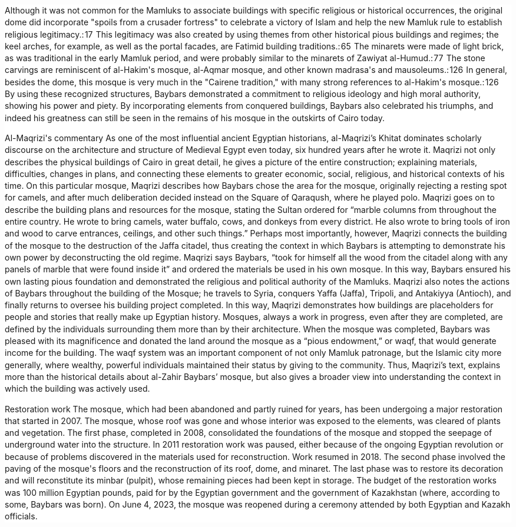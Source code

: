 Although it was not common for the Mamluks to associate buildings with specific religious or historical occurrences, the original dome did incorporate "spoils from a crusader fortress" to celebrate a victory of Islam and help the new Mamluk rule to establish religious legitimacy.: 17  This legitimacy was also created by using themes from other historical pious buildings and regimes; the keel arches, for example, as well as the portal facades, are Fatimid building traditions.: 65  The minarets were made of light brick, as was traditional in the early Mamluk period, and were probably similar to the minarets of Zawiyat al-Humud.: 77  The stone carvings are reminiscent of al-Hakim's mosque, al-Aqmar mosque, and other known madrasa's and mausoleums.: 126  In general, besides the dome, this mosque is very much in the "Cairene tradition," with many strong references to al-Hakim's mosque.: 126  By using these recognized structures, Baybars demonstrated a commitment to religious ideology and high moral authority, showing his power and piety. By incorporating elements from conquered buildings, Baybars also celebrated his triumphs, and indeed his greatness can still be seen in the remains of his mosque in the outskirts of Cairo today.

Al-Maqrizi's commentary
As one of the most influential ancient Egyptian historians, al-Maqrizi’s Khitat dominates scholarly discourse on the architecture and structure of Medieval Egypt even today, six hundred years after he wrote it. Maqrizi not only describes the physical buildings of Cairo in great detail, he gives a picture of the entire construction; explaining materials, difficulties, changes in plans, and connecting these elements to greater economic, social, religious, and historical contexts of his time.
On this particular mosque, Maqrizi describes how Baybars chose the area for the mosque, originally rejecting a resting spot for camels, and after much deliberation decided instead on the Square of Qaraqush, where he played polo. Maqrizi goes on to describe the building plans and resources for the mosque, stating the Sultan ordered for “marble columns from throughout the entire country. He wrote to bring camels, water buffalo, cows, and donkeys from every district. He also wrote to bring tools of iron and wood to carve entrances, ceilings, and other such things.” Perhaps most importantly, however, Maqrizi connects the building of the mosque to the destruction of the Jaffa citadel, thus creating the context in which Baybars is attempting to demonstrate his own power by deconstructing the old regime. Maqrizi says Baybars, “took for himself all the wood from the citadel along with any panels of marble that were found inside it” and ordered the materials be used in his own mosque. In this way, Baybars ensured his own lasting pious foundation and demonstrated the religious and political authority of the Mamluks. Maqrizi also notes the actions of Baybars throughout the building of the Mosque; he travels to Syria, conquers Yaffa (Jaffa), Tripoli, and Antakiyya (Antioch), and finally returns to oversee his building project completed. In this way, Maqrizi demonstrates how buildings are placeholders for people and stories that really make up Egyptian history. Mosques, always a work in progress, even after they are completed, are defined by the individuals surrounding them more than by their architecture. When the mosque was completed, Baybars was pleased with its magnificence and donated the land around the mosque as a “pious endowment,” or waqf, that would generate income for the building. The waqf system was an important component of not only Mamluk patronage, but the Islamic city more generally, where wealthy, powerful individuals maintained their status by giving to the community. Thus, Maqrizi’s text, explains more than the historical details about al-Zahir Baybars’ mosque, but also gives a broader view into understanding the context in which the building was actively used.

Restoration work
The mosque, which had been abandoned and partly ruined for years, has been undergoing a major restoration that started in 2007. The mosque, whose roof was gone and whose interior was exposed to the elements, was cleared of plants and vegetation. The first phase, completed in 2008, consolidated the foundations of the mosque and stopped the seepage of underground water into the structure. In 2011 restoration work was paused, either because of the ongoing Egyptian revolution or because of problems discovered in the materials used for reconstruction. Work resumed in 2018. The second phase involved the paving of the mosque's floors and the reconstruction of its roof, dome, and minaret. The last phase was to restore its decoration and will reconstitute its minbar (pulpit), whose remaining pieces had been kept in storage. The budget of the restoration works was 100 million Egyptian pounds, paid for by the Egyptian government and the government of Kazakhstan (where, according to some, Baybars was born).
On June 4, 2023, the mosque was reopened during a ceremony attended by both Egyptian and Kazakh officials.
